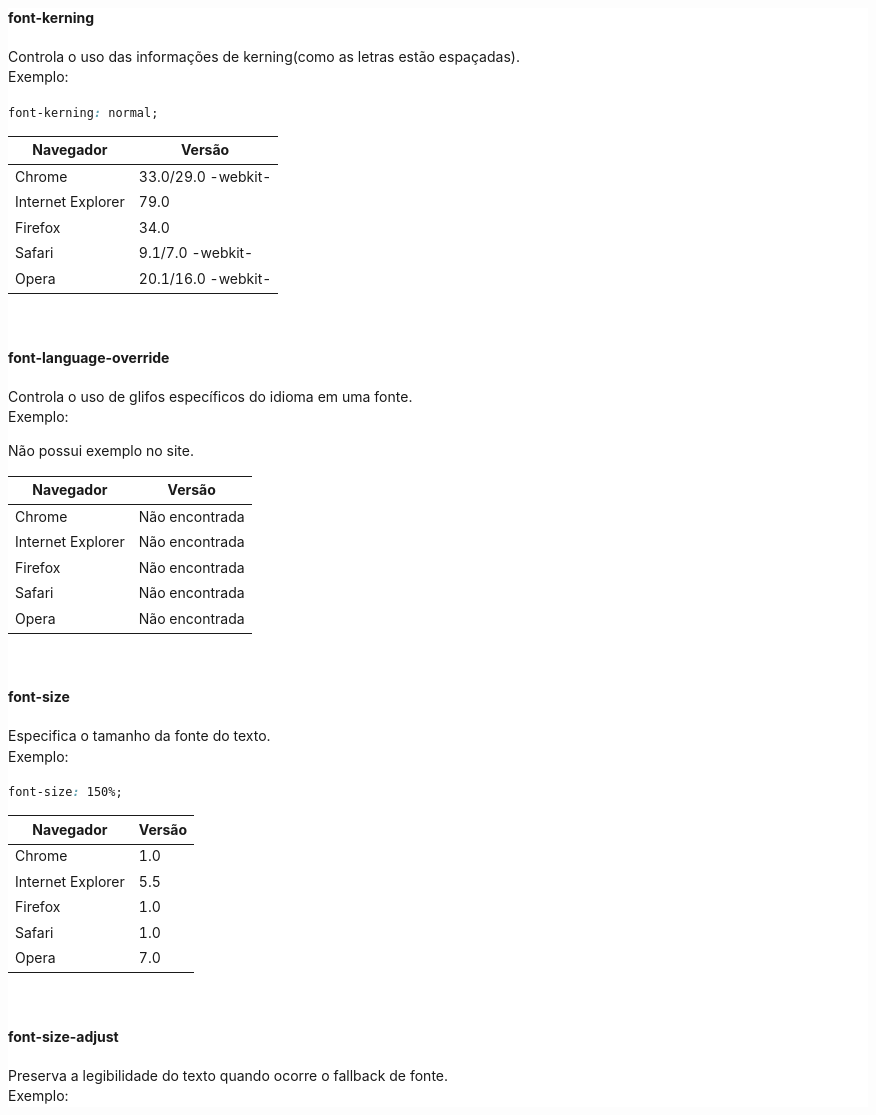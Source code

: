 #### **font-kerning**
Controla o uso das informações de kerning(como as letras estão espaçadas).
<br>
Exemplo:

```css
font-kerning: normal;
```
Navegador         | Versão
------------------|--------
Chrome            | 33.0/29.0 -webkit- 
Internet Explorer | 79.0 
Firefox           | 34.0  
Safari            | 9.1/7.0 -webkit-  
Opera             | 20.1/16.0 -webkit-
<br>

#### **font-language-override**
Controla o uso de glifos específicos do idioma em uma fonte.
<br>
Exemplo:


Não possui exemplo no site.

Navegador         | Versão
------------------|--------
Chrome            | Não encontrada 
Internet Explorer | Não encontrada 
Firefox           | Não encontrada
Safari            | Não encontrada  
Opera             | Não encontrada
<br>

#### **font-size**
Especifica o tamanho da fonte do texto.
<br>
Exemplo:

```css
font-size: 150%;
```

Navegador         | Versão
------------------|--------
Chrome            | 1.0 
Internet Explorer | 5.5
Firefox           | 1.0
Safari            | 1.0  
Opera             | 7.0
<br>

#### **font-size-adjust**
Preserva a legibilidade do texto quando ocorre o fallback de fonte.
<br>
Exemplo:
